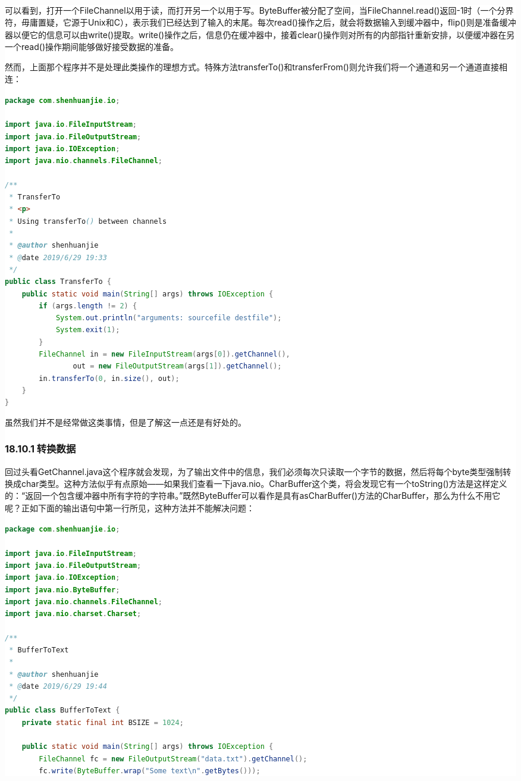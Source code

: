 可以看到，打开一个FileChannel以用于读，而打开另一个以用于写。ByteBuffer被分配了空间，当FileChannel.read()返回-1时（一个分界符，毋庸置疑，它源于Unix和C），表示我们已经达到了输入的末尾。每次read()操作之后，就会将数据输入到缓冲器中，flip()则是准备缓冲器以便它的信息可以由write()提取。write()操作之后，信息仍在缓冲器中，接着clear()操作则对所有的内部指针重新安排，以便缓冲器在另一个read()操作期间能够做好接受数据的准备。

然而，上面那个程序并不是处理此类操作的理想方式。特殊方法transferTo()和transferFrom()则允许我们将一个通道和另一个通道直接相连：

```java
package com.shenhuanjie.io;

import java.io.FileInputStream;
import java.io.FileOutputStream;
import java.io.IOException;
import java.nio.channels.FileChannel;

/**
 * TransferTo
 * <p>
 * Using transferTo() between channels
 *
 * @author shenhuanjie
 * @date 2019/6/29 19:33
 */
public class TransferTo {
    public static void main(String[] args) throws IOException {
        if (args.length != 2) {
            System.out.println("arguments: sourcefile destfile");
            System.exit(1);
        }
        FileChannel in = new FileInputStream(args[0]).getChannel(),
                out = new FileOutputStream(args[1]).getChannel();
        in.transferTo(0, in.size(), out);
    }
}

```

虽然我们并不是经常做这类事情，但是了解这一点还是有好处的。

### 18.10.1 转换数据

回过头看GetChannel.java这个程序就会发现，为了输出文件中的信息，我们必须每次只读取一个字节的数据，然后将每个byte类型强制转换成char类型。这种方法似乎有点原始——如果我们查看一下java.nio。CharBuffer这个类，将会发现它有一个toString()方法是这样定义的：“返回一个包含缓冲器中所有字符的字符串。”既然ByteBuffer可以看作是具有asCharBuffer()方法的CharBuffer，那么为什么不用它呢？正如下面的输出语句中第一行所见，这种方法并不能解决问题：

```java
package com.shenhuanjie.io;

import java.io.FileInputStream;
import java.io.FileOutputStream;
import java.io.IOException;
import java.nio.ByteBuffer;
import java.nio.channels.FileChannel;
import java.nio.charset.Charset;

/**
 * BufferToText
 *
 * @author shenhuanjie
 * @date 2019/6/29 19:44
 */
public class BufferToText {
    private static final int BSIZE = 1024;

    public static void main(String[] args) throws IOException {
        FileChannel fc = new FileOutputStream("data.txt").getChannel();
        fc.write(ByteBuffer.wrap("Some text\n".getBytes()));
```